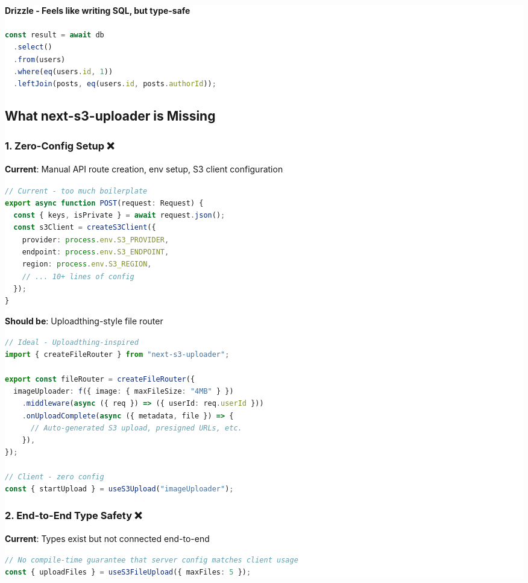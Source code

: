 #### **Drizzle** - Feels like writing SQL, but type-safe

```typescript
const result = await db
  .select()
  .from(users)
  .where(eq(users.id, 1))
  .leftJoin(posts, eq(users.id, posts.authorId));
```

## What next-s3-uploader is Missing

### 1. **Zero-Config Setup** ❌

**Current**: Manual API route creation, env setup, S3 client configuration

```typescript
// Current - too much boilerplate
export async function POST(request: Request) {
  const { keys, isPrivate } = await request.json();
  const s3Client = createS3Client({
    provider: process.env.S3_PROVIDER,
    endpoint: process.env.S3_ENDPOINT,
    region: process.env.S3_REGION,
    // ... 10+ lines of config
  });
}
```

**Should be**: Uploadthing-style file router

```typescript
// Ideal - Uploadthing-inspired
import { createFileRouter } from "next-s3-uploader";

export const fileRouter = createFileRouter({
  imageUploader: f({ image: { maxFileSize: "4MB" } })
    .middleware(async ({ req }) => ({ userId: req.userId }))
    .onUploadComplete(async ({ metadata, file }) => {
      // Auto-generated S3 upload, presigned URLs, etc.
    }),
});

// Client - zero config
const { startUpload } = useS3Upload("imageUploader");
```

### 2. **End-to-End Type Safety** ❌

**Current**: Types exist but not connected end-to-end

```typescript
// No compile-time guarantee that server config matches client usage
const { uploadFiles } = useS3FileUpload({ maxFiles: 5 });
```
